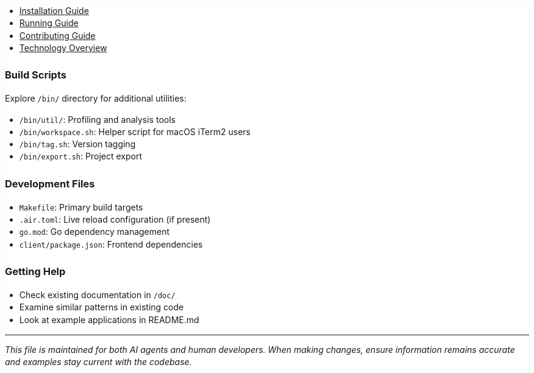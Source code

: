 - [Installation Guide](doc/installation.md)
- [Running Guide](doc/running.md)
- [Contributing Guide](doc/contributing.md)
- [Technology Overview](doc/technology.md)

### Build Scripts

Explore `/bin/` directory for additional utilities:

- `/bin/util/`: Profiling and analysis tools
- `/bin/workspace.sh`: Helper script for macOS iTerm2 users
- `/bin/tag.sh`: Version tagging
- `/bin/export.sh`: Project export

### Development Files

- `Makefile`: Primary build targets
- `.air.toml`: Live reload configuration (if present)
- `go.mod`: Go dependency management
- `client/package.json`: Frontend dependencies

### Getting Help

- Check existing documentation in `/doc/`
- Examine similar patterns in existing code
- Look at example applications in README.md

---

_This file is maintained for both AI agents and human developers. When making changes, ensure information remains accurate and examples stay current with the codebase._
